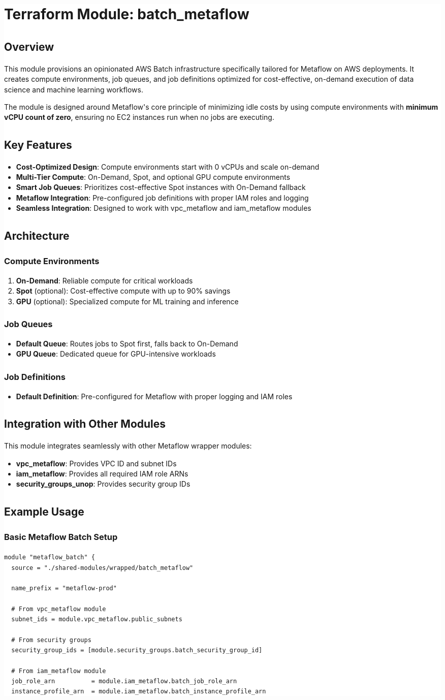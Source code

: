 # Terraform Module: batch_metaflow

## Overview

This module provisions an opinionated AWS Batch infrastructure specifically tailored for Metaflow on AWS deployments. It creates compute environments, job queues, and job definitions optimized for cost-effective, on-demand execution of data science and machine learning workflows.

The module is designed around Metaflow's core principle of minimizing idle costs by using compute environments with **minimum vCPU count of zero**, ensuring no EC2 instances run when no jobs are executing.

## Key Features

- **Cost-Optimized Design**: Compute environments start with 0 vCPUs and scale on-demand
- **Multi-Tier Compute**: On-Demand, Spot, and optional GPU compute environments
- **Smart Job Queues**: Prioritizes cost-effective Spot instances with On-Demand fallback
- **Metaflow Integration**: Pre-configured job definitions with proper IAM roles and logging
- **Seamless Integration**: Designed to work with vpc_metaflow and iam_metaflow modules

## Architecture

### Compute Environments
1. **On-Demand**: Reliable compute for critical workloads
2. **Spot** (optional): Cost-effective compute with up to 90% savings
3. **GPU** (optional): Specialized compute for ML training and inference

### Job Queues
- **Default Queue**: Routes jobs to Spot first, falls back to On-Demand
- **GPU Queue**: Dedicated queue for GPU-intensive workloads

### Job Definitions
- **Default Definition**: Pre-configured for Metaflow with proper logging and IAM roles

## Integration with Other Modules

This module integrates seamlessly with other Metaflow wrapper modules:

- **vpc_metaflow**: Provides VPC ID and subnet IDs
- **iam_metaflow**: Provides all required IAM role ARNs
- **security_groups_unop**: Provides security group IDs

## Example Usage

### Basic Metaflow Batch Setup

```hcl
module "metaflow_batch" {
  source = "./shared-modules/wrapped/batch_metaflow"

  name_prefix = "metaflow-prod"

  # From vpc_metaflow module
  subnet_ids = module.vpc_metaflow.public_subnets

  # From security groups
  security_group_ids = [module.security_groups.batch_security_group_id]

  # From iam_metaflow module
  job_role_arn          = module.iam_metaflow.batch_job_role_arn
  instance_profile_arn  = module.iam_metaflow.batch_instance_profile_arn
```